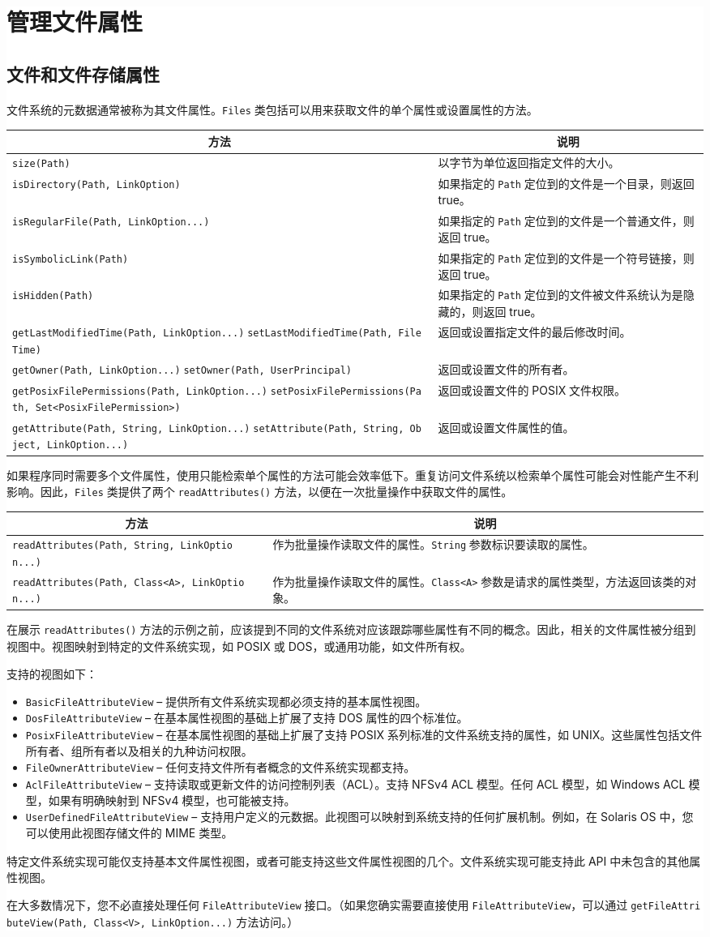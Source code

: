 # 管理文件属性

## 文件和文件存储属性

文件系统的元数据通常被称为其文件属性。`Files` 类包括可以用来获取文件的单个属性或设置属性的方法。

| 方法 | 说明 |
| --- | --- |
| `size(Path)` | 以字节为单位返回指定文件的大小。 |
| `isDirectory(Path, LinkOption)` | 如果指定的 `Path` 定位到的文件是一个目录，则返回 true。 |
| `isRegularFile(Path, LinkOption...)` | 如果指定的 `Path` 定位到的文件是一个普通文件，则返回 true。 |
| `isSymbolicLink(Path)` | 如果指定的 `Path` 定位到的文件是一个符号链接，则返回 true。 |
| `isHidden(Path)` | 如果指定的 `Path` 定位到的文件被文件系统认为是隐藏的，则返回 true。 |
| `getLastModifiedTime(Path, LinkOption...)` `setLastModifiedTime(Path, FileTime)` | 返回或设置指定文件的最后修改时间。 |
| `getOwner(Path, LinkOption...)` `setOwner(Path, UserPrincipal)` | 返回或设置文件的所有者。 |
| `getPosixFilePermissions(Path, LinkOption...)` `setPosixFilePermissions(Path, Set<PosixFilePermission>)` | 返回或设置文件的 POSIX 文件权限。 |
| `getAttribute(Path, String, LinkOption...)` `setAttribute(Path, String, Object, LinkOption...)` | 返回或设置文件属性的值。 |

如果程序同时需要多个文件属性，使用只能检索单个属性的方法可能会效率低下。重复访问文件系统以检索单个属性可能会对性能产生不利影响。因此，`Files` 类提供了两个 `readAttributes()` 方法，以便在一次批量操作中获取文件的属性。

| 方法 | 说明 |
| --- | --- |
| `readAttributes(Path, String, LinkOption...)` | 作为批量操作读取文件的属性。`String` 参数标识要读取的属性。 |
| `readAttributes(Path, Class<A>, LinkOption...)` | 作为批量操作读取文件的属性。`Class<A>` 参数是请求的属性类型，方法返回该类的对象。 |

在展示 `readAttributes()` 方法的示例之前，应该提到不同的文件系统对应该跟踪哪些属性有不同的概念。因此，相关的文件属性被分组到视图中。视图映射到特定的文件系统实现，如 POSIX 或 DOS，或通用功能，如文件所有权。

支持的视图如下：

- `BasicFileAttributeView` – 提供所有文件系统实现都必须支持的基本属性视图。
- `DosFileAttributeView` – 在基本属性视图的基础上扩展了支持 DOS 属性的四个标准位。
- `PosixFileAttributeView` – 在基本属性视图的基础上扩展了支持 POSIX 系列标准的文件系统支持的属性，如 UNIX。这些属性包括文件所有者、组所有者以及相关的九种访问权限。
- `FileOwnerAttributeView` – 任何支持文件所有者概念的文件系统实现都支持。
- `AclFileAttributeView` – 支持读取或更新文件的访问控制列表（ACL）。支持 NFSv4 ACL 模型。任何 ACL 模型，如 Windows ACL 模型，如果有明确映射到 NFSv4 模型，也可能被支持。
- `UserDefinedFileAttributeView` – 支持用户定义的元数据。此视图可以映射到系统支持的任何扩展机制。例如，在 Solaris OS 中，您可以使用此视图存储文件的 MIME 类型。

特定文件系统实现可能仅支持基本文件属性视图，或者可能支持这些文件属性视图的几个。文件系统实现可能支持此 API 中未包含的其他属性视图。

在大多数情况下，您不必直接处理任何 `FileAttributeView` 接口。（如果您确实需要直接使用 `FileAttributeView`，可以通过 `getFileAttributeView(Path, Class<V>, LinkOption...)` 方法访问。）
